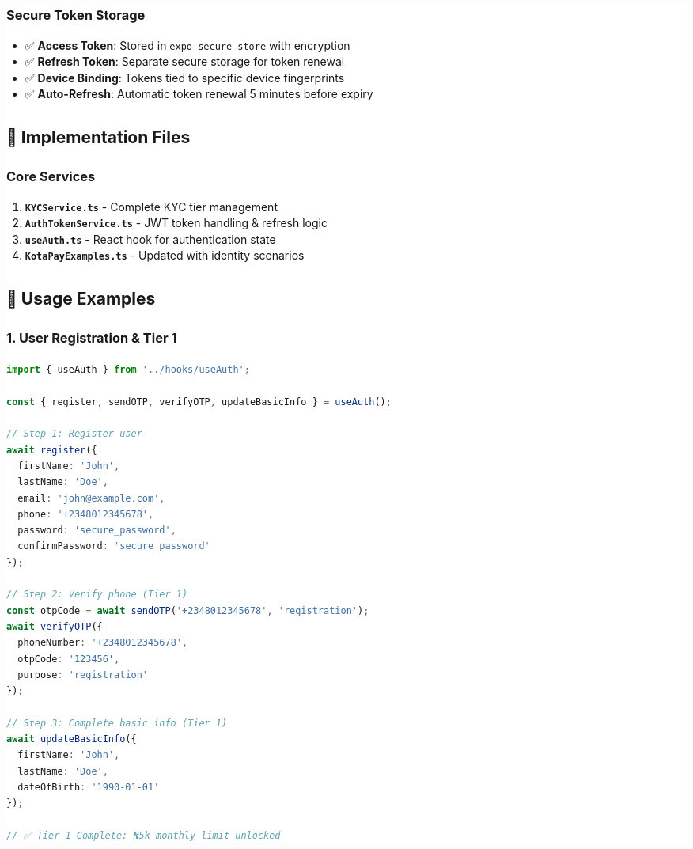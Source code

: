 ### **Secure Token Storage**
- ✅ **Access Token**: Stored in `expo-secure-store` with encryption
- ✅ **Refresh Token**: Separate secure storage for token renewal
- ✅ **Device Binding**: Tokens tied to specific device fingerprints
- ✅ **Auto-Refresh**: Automatic token renewal 5 minutes before expiry

## 📱 Implementation Files

### **Core Services**
1. **`KYCService.ts`** - Complete KYC tier management
2. **`AuthTokenService.ts`** - JWT token handling & refresh logic
3. **`useAuth.ts`** - React hook for authentication state
4. **`KotaPayExamples.ts`** - Updated with identity scenarios

## 🚀 Usage Examples

### **1. User Registration & Tier 1**
```typescript
import { useAuth } from '../hooks/useAuth';

const { register, sendOTP, verifyOTP, updateBasicInfo } = useAuth();

// Step 1: Register user
await register({
  firstName: 'John',
  lastName: 'Doe',
  email: 'john@example.com',
  phone: '+2348012345678',
  password: 'secure_password',
  confirmPassword: 'secure_password'
});

// Step 2: Verify phone (Tier 1)
const otpCode = await sendOTP('+2348012345678', 'registration');
await verifyOTP({
  phoneNumber: '+2348012345678',
  otpCode: '123456',
  purpose: 'registration'
});

// Step 3: Complete basic info (Tier 1)
await updateBasicInfo({
  firstName: 'John',
  lastName: 'Doe',
  dateOfBirth: '1990-01-01'
});

// ✅ Tier 1 Complete: ₦5k monthly limit unlocked
```
